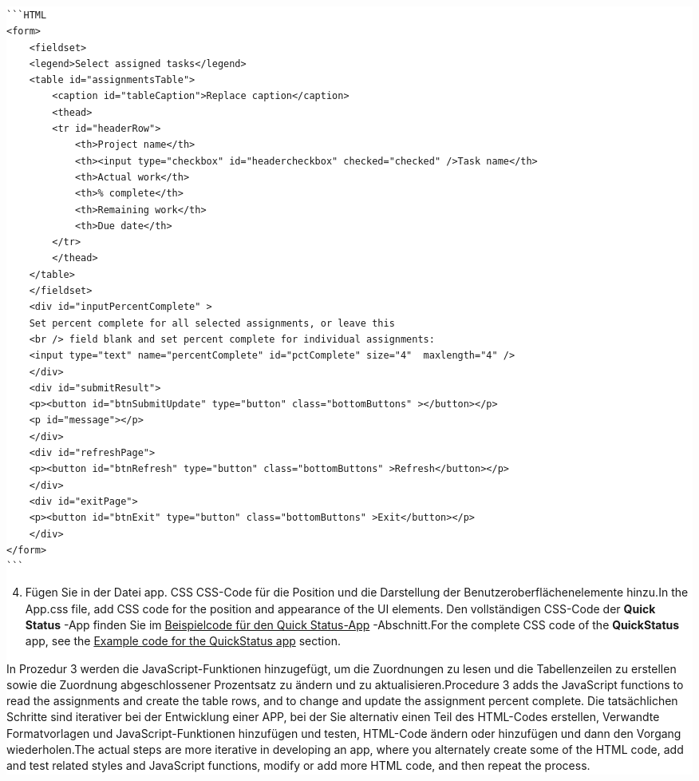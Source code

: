     ```HTML
    <form>
        <fieldset>
        <legend>Select assigned tasks</legend>
        <table id="assignmentsTable">
            <caption id="tableCaption">Replace caption</caption>
            <thead>
            <tr id="headerRow">
                <th>Project name</th>
                <th><input type="checkbox" id="headercheckbox" checked="checked" />Task name</th>
                <th>Actual work</th>
                <th>% complete</th>
                <th>Remaining work</th>
                <th>Due date</th>
            </tr>
            </thead>
        </table>
        </fieldset>
        <div id="inputPercentComplete" >
        Set percent complete for all selected assignments, or leave this
        <br /> field blank and set percent complete for individual assignments: 
        <input type="text" name="percentComplete" id="pctComplete" size="4"  maxlength="4" />
        </div>
        <div id="submitResult">
        <p><button id="btnSubmitUpdate" type="button" class="bottomButtons" ></button></p>
        <p id="message"></p>
        </div>
        <div id="refreshPage">
        <p><button id="btnRefresh" type="button" class="bottomButtons" >Refresh</button></p>
        </div>
        <div id="exitPage">
        <p><button id="btnExit" type="button" class="bottomButtons" >Exit</button></p>
        </div>
    </form>
    ```

4. <span data-ttu-id="f36fe-231">Fügen Sie in der Datei app. CSS CSS-Code für die Position und die Darstellung der Benutzeroberflächenelemente hinzu.</span><span class="sxs-lookup"><span data-stu-id="f36fe-231">In the App.css file, add CSS code for the position and appearance of the UI elements.</span></span> <span data-ttu-id="f36fe-232">Den vollständigen CSS-Code der **Quick Status** -App finden Sie im [Beispielcode für den Quick Status-App](#pj15_StatusingApp_Example) -Abschnitt.</span><span class="sxs-lookup"><span data-stu-id="f36fe-232">For the complete CSS code of the **QuickStatus** app, see the [Example code for the QuickStatus app](#pj15_StatusingApp_Example) section.</span></span> 
    
<span data-ttu-id="f36fe-233">In Prozedur 3 werden die JavaScript-Funktionen hinzugefügt, um die Zuordnungen zu lesen und die Tabellenzeilen zu erstellen sowie die Zuordnung abgeschlossener Prozentsatz zu ändern und zu aktualisieren.</span><span class="sxs-lookup"><span data-stu-id="f36fe-233">Procedure 3 adds the JavaScript functions to read the assignments and create the table rows, and to change and update the assignment percent complete.</span></span> <span data-ttu-id="f36fe-234">Die tatsächlichen Schritte sind iterativer bei der Entwicklung einer APP, bei der Sie alternativ einen Teil des HTML-Codes erstellen, Verwandte Formatvorlagen und JavaScript-Funktionen hinzufügen und testen, HTML-Code ändern oder hinzufügen und dann den Vorgang wiederholen.</span><span class="sxs-lookup"><span data-stu-id="f36fe-234">The actual steps are more iterative in developing an app, where you alternately create some of the HTML code, add and test related styles and JavaScript functions, modify or add more HTML code, and then repeat the process.</span></span>
